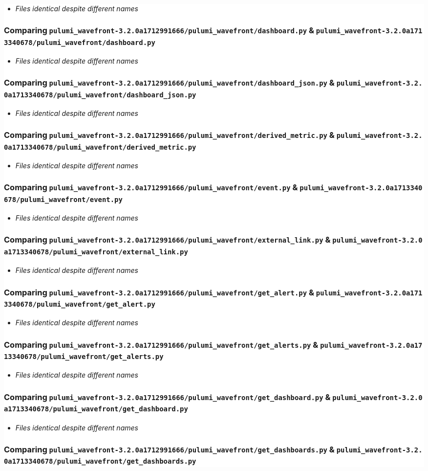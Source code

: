  * *Files identical despite different names*

### Comparing `pulumi_wavefront-3.2.0a1712991666/pulumi_wavefront/dashboard.py` & `pulumi_wavefront-3.2.0a1713340678/pulumi_wavefront/dashboard.py`

 * *Files identical despite different names*

### Comparing `pulumi_wavefront-3.2.0a1712991666/pulumi_wavefront/dashboard_json.py` & `pulumi_wavefront-3.2.0a1713340678/pulumi_wavefront/dashboard_json.py`

 * *Files identical despite different names*

### Comparing `pulumi_wavefront-3.2.0a1712991666/pulumi_wavefront/derived_metric.py` & `pulumi_wavefront-3.2.0a1713340678/pulumi_wavefront/derived_metric.py`

 * *Files identical despite different names*

### Comparing `pulumi_wavefront-3.2.0a1712991666/pulumi_wavefront/event.py` & `pulumi_wavefront-3.2.0a1713340678/pulumi_wavefront/event.py`

 * *Files identical despite different names*

### Comparing `pulumi_wavefront-3.2.0a1712991666/pulumi_wavefront/external_link.py` & `pulumi_wavefront-3.2.0a1713340678/pulumi_wavefront/external_link.py`

 * *Files identical despite different names*

### Comparing `pulumi_wavefront-3.2.0a1712991666/pulumi_wavefront/get_alert.py` & `pulumi_wavefront-3.2.0a1713340678/pulumi_wavefront/get_alert.py`

 * *Files identical despite different names*

### Comparing `pulumi_wavefront-3.2.0a1712991666/pulumi_wavefront/get_alerts.py` & `pulumi_wavefront-3.2.0a1713340678/pulumi_wavefront/get_alerts.py`

 * *Files identical despite different names*

### Comparing `pulumi_wavefront-3.2.0a1712991666/pulumi_wavefront/get_dashboard.py` & `pulumi_wavefront-3.2.0a1713340678/pulumi_wavefront/get_dashboard.py`

 * *Files identical despite different names*

### Comparing `pulumi_wavefront-3.2.0a1712991666/pulumi_wavefront/get_dashboards.py` & `pulumi_wavefront-3.2.0a1713340678/pulumi_wavefront/get_dashboards.py`

